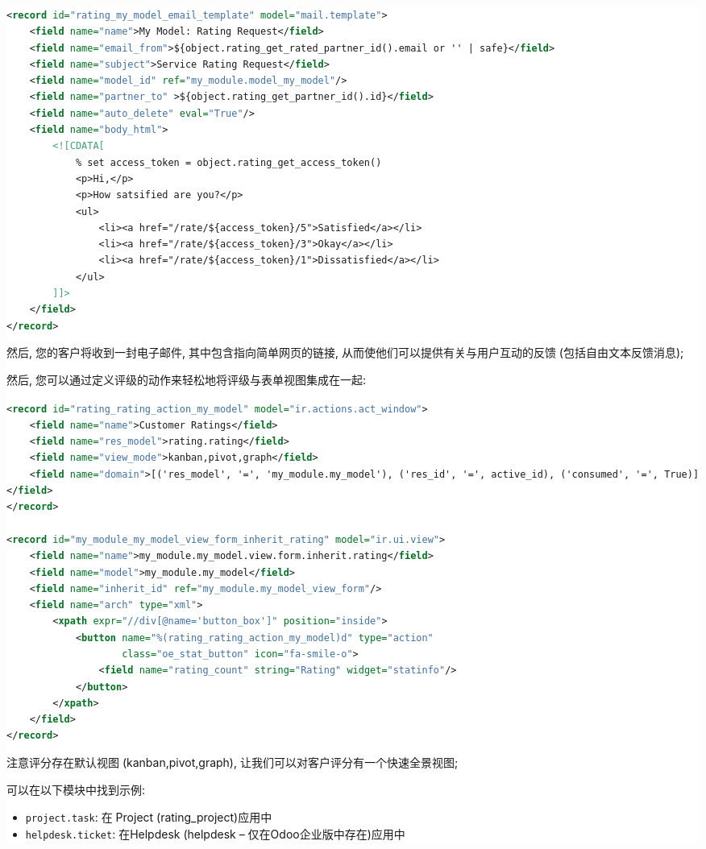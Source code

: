 ```xml
<record id="rating_my_model_email_template" model="mail.template">
    <field name="name">My Model: Rating Request</field>
    <field name="email_from">${object.rating_get_rated_partner_id().email or '' | safe}</field>
    <field name="subject">Service Rating Request</field>
    <field name="model_id" ref="my_module.model_my_model"/>
    <field name="partner_to" >${object.rating_get_partner_id().id}</field>
    <field name="auto_delete" eval="True"/>
    <field name="body_html">
        <![CDATA[
            % set access_token = object.rating_get_access_token()
            <p>Hi,</p>
            <p>How satsified are you?</p>
            <ul>
                <li><a href="/rate/${access_token}/5">Satisfied</a></li>
                <li><a href="/rate/${access_token}/3">Okay</a></li>
                <li><a href="/rate/${access_token}/1">Dissatisfied</a></li>
            </ul>
        ]]>
    </field>
</record>
```
然后, 您的客户将收到一封电子邮件, 其中包含指向简单网页的链接, 从而使他们可以提供有关与用户互动的反馈 (包括自由文本反馈消息);

然后, 您可以通过定义评级的动作来轻松地将评级与表单视图集成在一起:

```xml
<record id="rating_rating_action_my_model" model="ir.actions.act_window">
    <field name="name">Customer Ratings</field>
    <field name="res_model">rating.rating</field>
    <field name="view_mode">kanban,pivot,graph</field>
    <field name="domain">[('res_model', '=', 'my_module.my_model'), ('res_id', '=', active_id), ('consumed', '=', True)]</field>
</record>

<record id="my_module_my_model_view_form_inherit_rating" model="ir.ui.view">
    <field name="name">my_module.my_model.view.form.inherit.rating</field>
    <field name="model">my_module.my_model</field>
    <field name="inherit_id" ref="my_module.my_model_view_form"/>
    <field name="arch" type="xml">
        <xpath expr="//div[@name='button_box']" position="inside">
            <button name="%(rating_rating_action_my_model)d" type="action"
                    class="oe_stat_button" icon="fa-smile-o">
                <field name="rating_count" string="Rating" widget="statinfo"/>
            </button>
        </xpath>
    </field>
</record>
```
注意评分存在默认视图 (kanban,pivot,graph), 让我们可以对客户评分有一个快速全景视图;

可以在以下模块中找到示例:
- `project.task`:  在 Project (rating_project)应用中
- `helpdesk.ticket`: 在Helpdesk (helpdesk – 仅在Odoo企业版中存在)应用中










